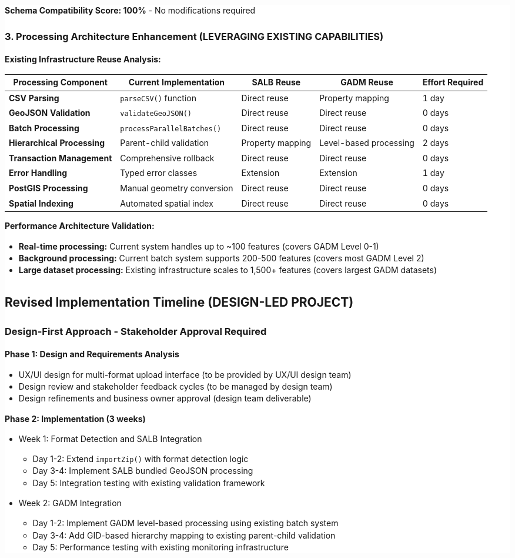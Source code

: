 **Schema Compatibility Score: 100%** - No modifications required

### 3. Processing Architecture Enhancement (LEVERAGING EXISTING CAPABILITIES)

**Existing Infrastructure Reuse Analysis:**

| Processing Component        | Current Implementation     | SALB Reuse       | GADM Reuse             | Effort Required |
| --------------------------- | -------------------------- | ---------------- | ---------------------- | --------------- |
| **CSV Parsing**             | `parseCSV()` function      | Direct reuse     | Property mapping       | 1 day           |
| **GeoJSON Validation**      | `validateGeoJSON()`        | Direct reuse     | Direct reuse           | 0 days          |
| **Batch Processing**        | `processParallelBatches()` | Direct reuse     | Direct reuse           | 0 days          |
| **Hierarchical Processing** | Parent-child validation    | Property mapping | Level-based processing | 2 days          |
| **Transaction Management**  | Comprehensive rollback     | Direct reuse     | Direct reuse           | 0 days          |
| **Error Handling**          | Typed error classes        | Extension        | Extension              | 1 day           |
| **PostGIS Processing**      | Manual geometry conversion | Direct reuse     | Direct reuse           | 0 days          |
| **Spatial Indexing**        | Automated spatial index    | Direct reuse     | Direct reuse           | 0 days          |

**Performance Architecture Validation:**

- **Real-time processing:** Current system handles up to ~100 features (covers GADM Level 0-1)
- **Background processing:** Current batch system supports 200-500 features (covers most GADM Level 2)
- **Large dataset processing:** Existing infrastructure scales to 1,500+ features (covers largest GADM datasets)

## Revised Implementation Timeline (DESIGN-LED PROJECT)

### Design-First Approach - Stakeholder Approval Required

**Phase 1: Design and Requirements Analysis**

- UX/UI design for multi-format upload interface (to be provided by UX/UI design team)
- Design review and stakeholder feedback cycles (to be managed by design team)
- Design refinements and business owner approval (design team deliverable)

**Phase 2: Implementation (3 weeks)**

- Week 1: Format Detection and SALB Integration

  - Day 1-2: Extend `importZip()` with format detection logic
  - Day 3-4: Implement SALB bundled GeoJSON processing
  - Day 5: Integration testing with existing validation framework

- Week 2: GADM Integration

  - Day 1-2: Implement GADM level-based processing using existing batch system
  - Day 3-4: Add GID-based hierarchy mapping to existing parent-child validation
  - Day 5: Performance testing with existing monitoring infrastructure
